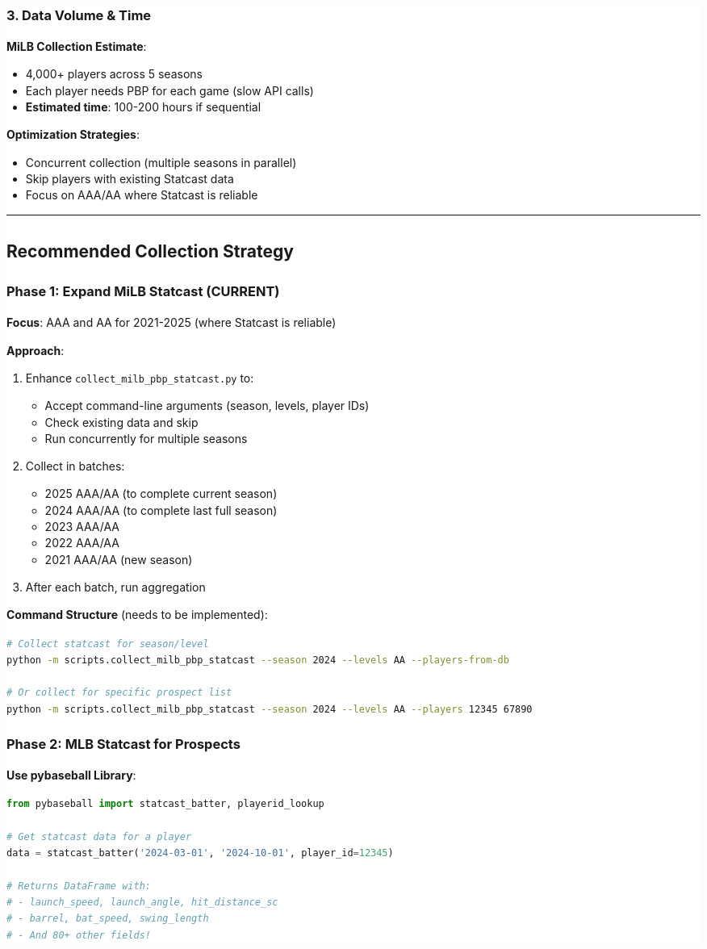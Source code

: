 ### 3. Data Volume & Time

**MiLB Collection Estimate**:
- 4,000+ players across 5 seasons
- Each player needs PBP for each game (slow API calls)
- **Estimated time**: 100-200 hours if sequential

**Optimization Strategies**:
- Concurrent collection (multiple seasons in parallel)
- Skip players with existing Statcast data
- Focus on AAA/AA where Statcast is reliable

---

## Recommended Collection Strategy

### Phase 1: Expand MiLB Statcast (CURRENT)

**Focus**: AAA and AA for 2021-2025 (where Statcast is reliable)

**Approach**:
1. Enhance `collect_milb_pbp_statcast.py` to:
   - Accept command-line arguments (season, levels, player IDs)
   - Check existing data and skip
   - Run concurrently for multiple seasons

2. Collect in batches:
   - 2025 AAA/AA (to complete current season)
   - 2024 AAA/AA (to complete last full season)
   - 2023 AAA/AA
   - 2022 AAA/AA
   - 2021 AAA/AA (new season)

3. After each batch, run aggregation

**Command Structure** (needs to be implemented):
```bash
# Collect statcast for season/level
python -m scripts.collect_milb_pbp_statcast --season 2024 --levels AA --players-from-db

# Or collect for specific prospect list
python -m scripts.collect_milb_pbp_statcast --season 2024 --levels AA --players 12345 67890
```

### Phase 2: MLB Statcast for Prospects

**Use pybaseball Library**:

```python
from pybaseball import statcast_batter, playerid_lookup

# Get statcast data for a player
data = statcast_batter('2024-03-01', '2024-10-01', player_id=12345)

# Returns DataFrame with:
# - launch_speed, launch_angle, hit_distance_sc
# - barrel, bat_speed, swing_length
# - And 80+ other fields!
```
